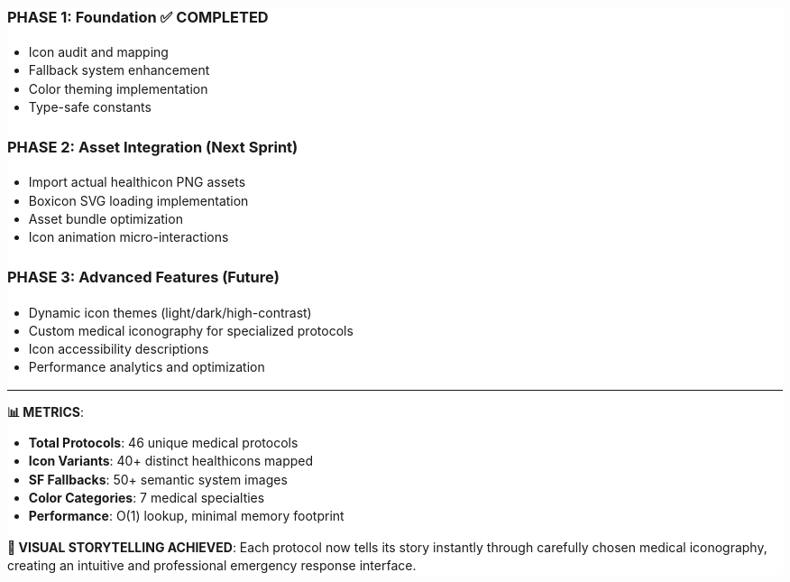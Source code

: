### PHASE 1: Foundation ✅ COMPLETED
- Icon audit and mapping
- Fallback system enhancement  
- Color theming implementation
- Type-safe constants

### PHASE 2: Asset Integration (Next Sprint)
- Import actual healthicon PNG assets
- Boxicon SVG loading implementation
- Asset bundle optimization
- Icon animation micro-interactions

### PHASE 3: Advanced Features (Future)
- Dynamic icon themes (light/dark/high-contrast)
- Custom medical iconography for specialized protocols
- Icon accessibility descriptions
- Performance analytics and optimization

---

**📊 METRICS**: 
- **Total Protocols**: 46 unique medical protocols
- **Icon Variants**: 40+ distinct healthicons mapped
- **SF Fallbacks**: 50+ semantic system images  
- **Color Categories**: 7 medical specialties
- **Performance**: O(1) lookup, minimal memory footprint

**🎨 VISUAL STORYTELLING ACHIEVED**: Each protocol now tells its story instantly through carefully chosen medical iconography, creating an intuitive and professional emergency response interface.